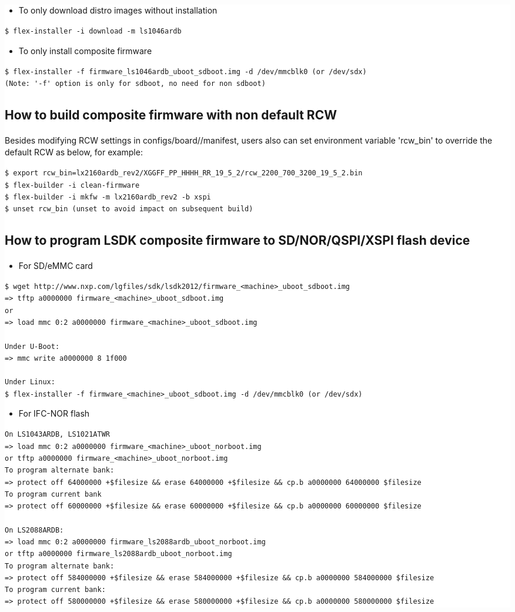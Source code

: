 - To only download distro images without installation
```
$ flex-installer -i download -m ls1046ardb
```

- To only install composite firmware
```
$ flex-installer -f firmware_ls1046ardb_uboot_sdboot.img -d /dev/mmcblk0 (or /dev/sdx)
(Note: '-f' option is only for sdboot, no need for non sdboot)
```


## How to build composite firmware with non default RCW
Besides modifying RCW settings in configs/board/<machine>/manifest, users also can set
environment variable 'rcw_bin' to override the default RCW as below, for example:
```
$ export rcw_bin=lx2160ardb_rev2/XGGFF_PP_HHHH_RR_19_5_2/rcw_2200_700_3200_19_5_2.bin
$ flex-builder -i clean-firmware
$ flex-builder -i mkfw -m lx2160ardb_rev2 -b xspi
$ unset rcw_bin (unset to avoid impact on subsequent build)
```



## How to program LSDK composite firmware to SD/NOR/QSPI/XSPI flash device
- For SD/eMMC card
```
$ wget http://www.nxp.com/lgfiles/sdk/lsdk2012/firmware_<machine>_uboot_sdboot.img
=> tftp a0000000 firmware_<machine>_uboot_sdboot.img
or
=> load mmc 0:2 a0000000 firmware_<machine>_uboot_sdboot.img

Under U-Boot:
=> mmc write a0000000 8 1f000

Under Linux:
$ flex-installer -f firmware_<machine>_uboot_sdboot.img -d /dev/mmcblk0 (or /dev/sdx)
```

- For IFC-NOR flash
```
On LS1043ARDB, LS1021ATWR
=> load mmc 0:2 a0000000 firmware_<machine>_uboot_norboot.img
or tftp a0000000 firmware_<machine>_uboot_norboot.img
To program alternate bank:
=> protect off 64000000 +$filesize && erase 64000000 +$filesize && cp.b a0000000 64000000 $filesize
To program current bank
=> protect off 60000000 +$filesize && erase 60000000 +$filesize && cp.b a0000000 60000000 $filesize

On LS2088ARDB:
=> load mmc 0:2 a0000000 firmware_ls2088ardb_uboot_norboot.img
or tftp a0000000 firmware_ls2088ardb_uboot_norboot.img
To program alternate bank:
=> protect off 584000000 +$filesize && erase 584000000 +$filesize && cp.b a0000000 584000000 $filesize
To program current bank:
=> protect off 580000000 +$filesize && erase 580000000 +$filesize && cp.b a0000000 580000000 $filesize
```
